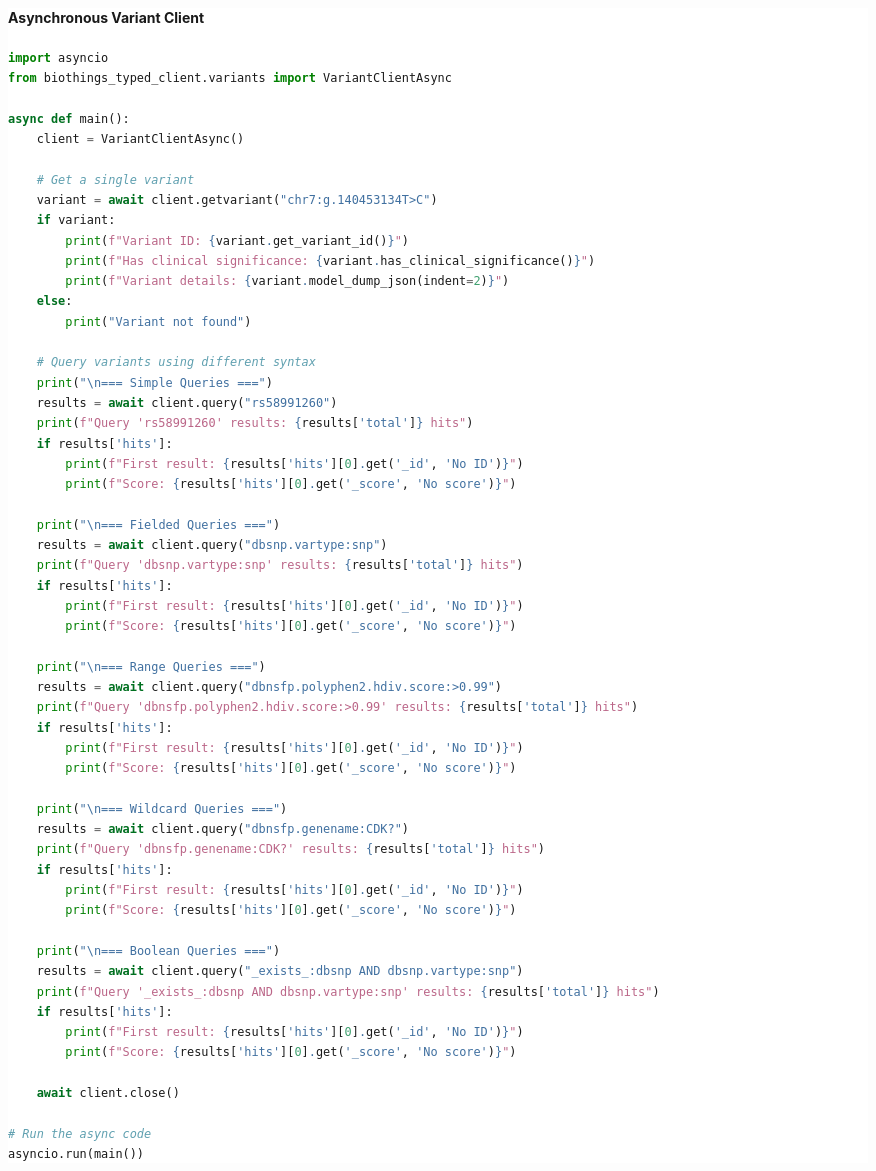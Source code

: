 #### Asynchronous Variant Client

```python
import asyncio
from biothings_typed_client.variants import VariantClientAsync

async def main():
    client = VariantClientAsync()
    
    # Get a single variant
    variant = await client.getvariant("chr7:g.140453134T>C")
    if variant:
        print(f"Variant ID: {variant.get_variant_id()}")
        print(f"Has clinical significance: {variant.has_clinical_significance()}")
        print(f"Variant details: {variant.model_dump_json(indent=2)}")
    else:
        print("Variant not found")
        
    # Query variants using different syntax
    print("\n=== Simple Queries ===")
    results = await client.query("rs58991260")
    print(f"Query 'rs58991260' results: {results['total']} hits")
    if results['hits']:
        print(f"First result: {results['hits'][0].get('_id', 'No ID')}")
        print(f"Score: {results['hits'][0].get('_score', 'No score')}")
        
    print("\n=== Fielded Queries ===")
    results = await client.query("dbsnp.vartype:snp")
    print(f"Query 'dbsnp.vartype:snp' results: {results['total']} hits")
    if results['hits']:
        print(f"First result: {results['hits'][0].get('_id', 'No ID')}")
        print(f"Score: {results['hits'][0].get('_score', 'No score')}")
        
    print("\n=== Range Queries ===")
    results = await client.query("dbnsfp.polyphen2.hdiv.score:>0.99")
    print(f"Query 'dbnsfp.polyphen2.hdiv.score:>0.99' results: {results['total']} hits")
    if results['hits']:
        print(f"First result: {results['hits'][0].get('_id', 'No ID')}")
        print(f"Score: {results['hits'][0].get('_score', 'No score')}")
        
    print("\n=== Wildcard Queries ===")
    results = await client.query("dbnsfp.genename:CDK?")
    print(f"Query 'dbnsfp.genename:CDK?' results: {results['total']} hits")
    if results['hits']:
        print(f"First result: {results['hits'][0].get('_id', 'No ID')}")
        print(f"Score: {results['hits'][0].get('_score', 'No score')}")
        
    print("\n=== Boolean Queries ===")
    results = await client.query("_exists_:dbsnp AND dbsnp.vartype:snp")
    print(f"Query '_exists_:dbsnp AND dbsnp.vartype:snp' results: {results['total']} hits")
    if results['hits']:
        print(f"First result: {results['hits'][0].get('_id', 'No ID')}")
        print(f"Score: {results['hits'][0].get('_score', 'No score')}")
    
    await client.close()

# Run the async code
asyncio.run(main())
```
